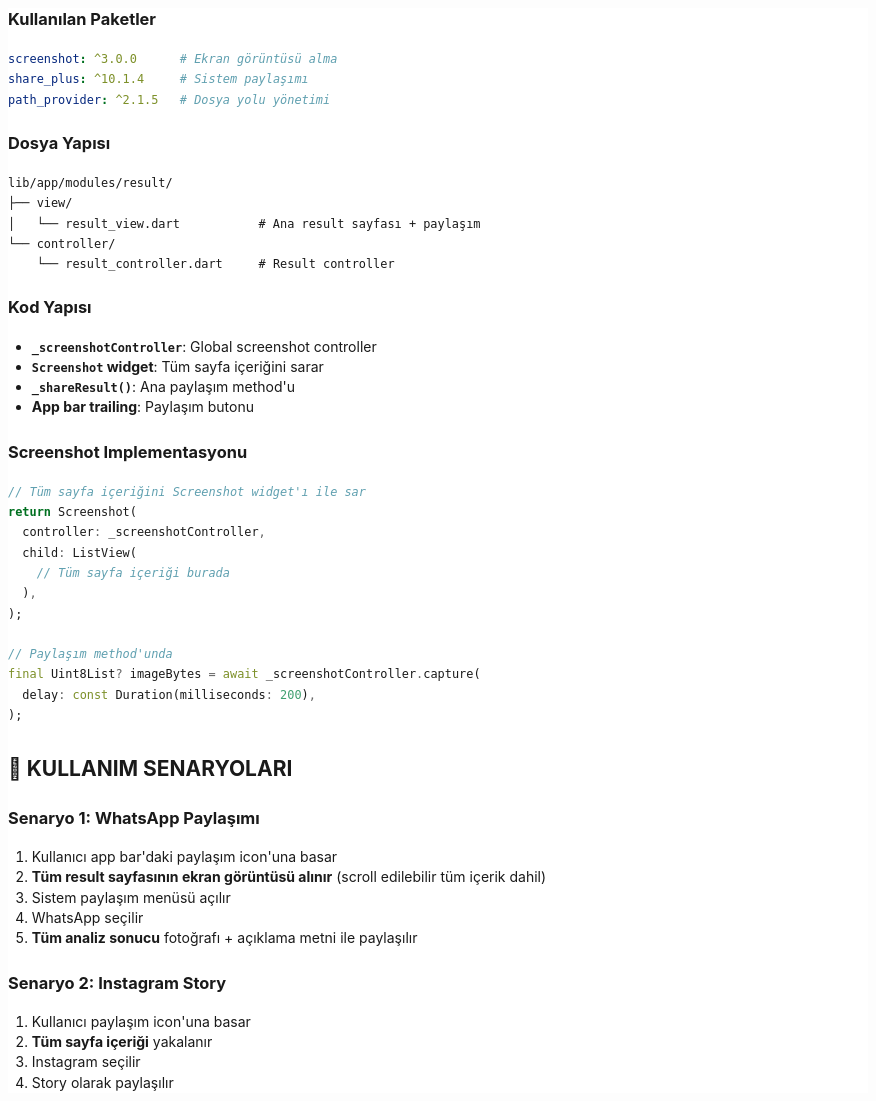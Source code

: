 ### **Kullanılan Paketler**
```yaml
screenshot: ^3.0.0      # Ekran görüntüsü alma
share_plus: ^10.1.4     # Sistem paylaşımı
path_provider: ^2.1.5   # Dosya yolu yönetimi
```

### **Dosya Yapısı**
```
lib/app/modules/result/
├── view/
│   └── result_view.dart           # Ana result sayfası + paylaşım
└── controller/
    └── result_controller.dart     # Result controller
```

### **Kod Yapısı**
- **`_screenshotController`**: Global screenshot controller
- **`Screenshot` widget**: Tüm sayfa içeriğini sarar
- **`_shareResult()`**: Ana paylaşım method'u
- **App bar trailing**: Paylaşım butonu

### **Screenshot Implementasyonu**
```dart
// Tüm sayfa içeriğini Screenshot widget'ı ile sar
return Screenshot(
  controller: _screenshotController,
  child: ListView(
    // Tüm sayfa içeriği burada
  ),
);

// Paylaşım method'unda
final Uint8List? imageBytes = await _screenshotController.capture(
  delay: const Duration(milliseconds: 200),
);
```

## 📱 **KULLANIM SENARYOLARI**

### **Senaryo 1: WhatsApp Paylaşımı**
1. Kullanıcı app bar'daki paylaşım icon'una basar
2. **Tüm result sayfasının ekran görüntüsü alınır** (scroll edilebilir tüm içerik dahil)
3. Sistem paylaşım menüsü açılır
4. WhatsApp seçilir
5. **Tüm analiz sonucu** fotoğrafı + açıklama metni ile paylaşılır

### **Senaryo 2: Instagram Story**
1. Kullanıcı paylaşım icon'una basar
2. **Tüm sayfa içeriği** yakalanır
3. Instagram seçilir
4. Story olarak paylaşılır
